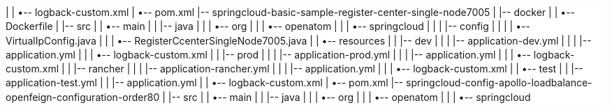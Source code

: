 |   |               •-- logback-custom.xml
|   •-- pom.xml
|-- springcloud-basic-sample-register-center-single-node7005
|   |-- docker
|   |   •-- Dockerfile
|   |-- src
|   |   •-- main
|   |       |-- java
|   |       |   •-- org
|   |       |       •-- openatom
|   |       |           •-- springcloud
|   |       |               |-- config
|   |       |               |   •-- VirtualIpConfig.java
|   |       |               •-- RegisterCcenterSingleNode7005.java
|   |       •-- resources
|   |           |-- dev
|   |           |   |-- application-dev.yml
|   |           |   |-- application.yml
|   |           |   •-- logback-custom.xml
|   |           |-- prod
|   |           |   |-- application-prod.yml
|   |           |   |-- application.yml
|   |           |   •-- logback-custom.xml
|   |           |-- rancher
|   |           |   |-- application-rancher.yml
|   |           |   |-- application.yml
|   |           |   •-- logback-custom.xml
|   |           •-- test
|   |               |-- application-test.yml
|   |               |-- application.yml
|   |               •-- logback-custom.xml
|   •-- pom.xml
|-- springcloud-config-apollo-loadbalance-openfeign-configuration-order80
|   |-- src
|   |   •-- main
|   |       |-- java
|   |       |   •-- org
|   |       |       •-- openatom
|   |       |           •-- springcloud